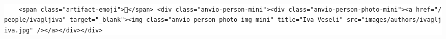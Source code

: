         <span class="artifact-emoji">🧠</span> <div class="anvio-person-mini"><div class="anvio-person-photo-mini"><a href="/people/ivagljiva" target="_blank"><img class="anvio-person-photo-img-mini" title="Iva Veseli" src="images/authors/ivagljiva.jpg" /></a></div></div>